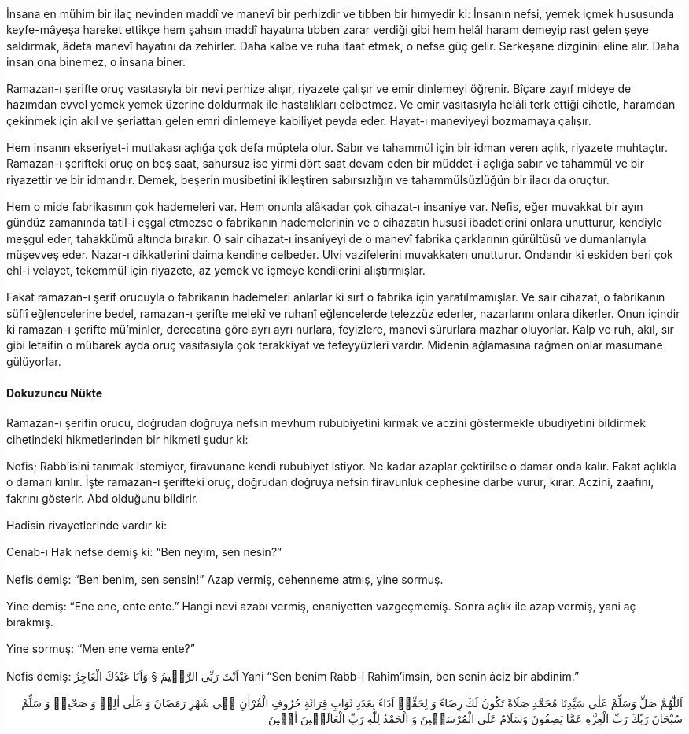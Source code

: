 İnsana en mühim bir ilaç nevinden maddî ve manevî bir perhizdir ve tıbben bir hımyedir ki: İnsanın nefsi, yemek içmek hususunda keyfe-mâyeşa hareket ettikçe hem şahsın maddî hayatına tıbben zarar verdiği gibi hem helâl haram demeyip rast gelen şeye saldırmak, âdeta manevî hayatını da zehirler. Daha kalbe ve ruha itaat etmek, o nefse güç gelir. Serkeşane dizginini eline alır. Daha insan ona binemez, o insana biner.

Ramazan-ı şerifte oruç vasıtasıyla bir nevi perhize alışır, riyazete çalışır ve emir dinlemeyi öğrenir. Bîçare zayıf mideye de hazımdan evvel yemek yemek üzerine doldurmak ile hastalıkları celbetmez. Ve emir vasıtasıyla helâli terk ettiği cihetle, haramdan çekinmek için akıl ve şeriattan gelen emri dinlemeye kabiliyet peyda eder. Hayat-ı maneviyeyi bozmamaya çalışır.

Hem insanın ekseriyet-i mutlakası açlığa çok defa müptela olur. Sabır ve tahammül için bir idman veren açlık, riyazete muhtaçtır. Ramazan-ı şerifteki oruç on beş saat, sahursuz ise yirmi dört saat devam eden bir müddet-i açlığa sabır ve tahammül ve bir riyazettir ve bir idmandır. Demek, beşerin musibetini ikileştiren sabırsızlığın ve tahammülsüzlüğün bir ilacı da oruçtur.

Hem o mide fabrikasının çok hademeleri var. Hem onunla alâkadar çok cihazat-ı insaniye var. Nefis, eğer muvakkat bir ayın gündüz zamanında tatil-i eşgal etmezse o fabrikanın hademelerinin ve o cihazatın hususi ibadetlerini onlara unutturur, kendiyle meşgul eder, tahakkümü altında bırakır. O sair cihazat-ı insaniyeyi de o manevî fabrika çarklarının gürültüsü ve dumanlarıyla müşevveş eder. Nazar-ı dikkatlerini daima kendine celbeder. Ulvi vazifelerini muvakkaten unutturur. Ondandır ki eskiden beri çok ehl-i velayet, tekemmül için riyazete, az yemek ve içmeye kendilerini alıştırmışlar.

Fakat ramazan-ı şerif orucuyla o fabrikanın hademeleri anlarlar ki sırf o fabrika için yaratılmamışlar. Ve sair cihazat, o fabrikanın süflî eğlencelerine bedel, ramazan-ı şerifte melekî ve ruhanî eğlencelerde telezzüz ederler, nazarlarını onlara dikerler. Onun içindir ki ramazan-ı şerifte mü’minler, derecatına göre ayrı ayrı nurlara, feyizlere, manevî sürurlara mazhar oluyorlar. Kalp ve ruh, akıl, sır gibi letaifin o mübarek ayda oruç vasıtasıyla çok terakkiyat ve tefeyyüzleri vardır. Midenin ağlamasına rağmen onlar masumane gülüyorlar.

#### Dokuzuncu Nükte
Ramazan-ı şerifin orucu, doğrudan doğruya nefsin mevhum rububiyetini kırmak ve aczini göstermekle ubudiyetini bildirmek cihetindeki hikmetlerinden bir hikmeti şudur ki:

Nefis; Rabb’isini tanımak istemiyor, firavunane kendi rububiyet istiyor. Ne kadar azaplar çektirilse o damar onda kalır. Fakat açlıkla o damarı kırılır. İşte ramazan-ı şerifteki oruç, doğrudan doğruya nefsin firavunluk cephesine darbe vurur, kırar. Aczini, zaafını, fakrını gösterir. Abd olduğunu bildirir.

Hadîsin rivayetlerinde vardır ki:

Cenab-ı Hak nefse demiş ki: “Ben neyim, sen nesin?”

Nefis demiş: “Ben benim, sen sensin!” Azap vermiş, cehenneme atmış, yine sormuş.

Yine demiş: “Ene ene, ente ente.” Hangi nevi azabı vermiş, enaniyetten vazgeçmemiş. Sonra açlık ile azap vermiş, yani aç bırakmış.

Yine sormuş: “Men ene vema ente?”

Nefis demiş: <span class="arabic" dir="rtl">اَنْتَ رَبِّى الرَّحٖيمُ § وَاَنَا عَبْدُكَ الْعَاجِزُ</span> Yani “Sen benim Rabb-i Rahîm’imsin, ben senin âciz bir abdinim.”

<p class="arabic" dir="rtl">اَللّٰهُمَّ صَلِّ وَسَلِّمْ عَلٰى سَيِّدِنَا مُحَمَّدٍ صَلَاةً تَكُونُ لَكَ رِضَاءً وَ لِحَقِّهٖ اَدَاءً بِعَدَدِ ثَوَابِ قِرَائَةِ حُرُوفِ الْقُرْاٰنِ فٖى شَهْرِ رَمَضَانَ وَ عَلٰى اٰلِهٖ وَ صَحْبِهٖ وَ سَلِّمْ<br/>سُبْحَانَ رَبِّكَ رَبِّ الْعِزَّةِ عَمَّا يَصِفُونَ وَسَلَامٌ عَلَى الْمُرْسَلٖينَ وَ الْحَمْدُ لِلّٰهِ رَبِّ الْعَالَمٖينَ اٰمٖينَ</p>
